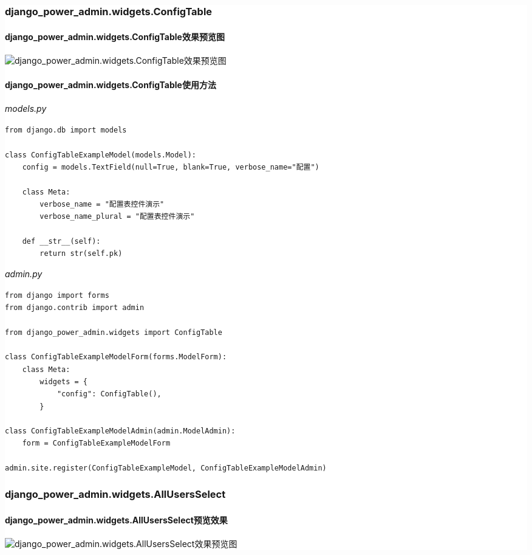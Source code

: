 
### <a name="django_power_admin.widgets.ConfigTable"></a>django_power_admin.widgets.ConfigTable

#### django_power_admin.widgets.ConfigTable效果预览图

![django_power_admin.widgets.ConfigTable效果预览图](https://github.com/zencore-dobetter/pypi-images/raw/main/django-power-admin/widgets/ConfigTable/django_power_admin_widgets_config_table_preview.png)

#### django_power_admin.widgets.ConfigTable使用方法

*models.py*

```
from django.db import models

class ConfigTableExampleModel(models.Model):
    config = models.TextField(null=True, blank=True, verbose_name="配置")
    
    class Meta:
        verbose_name = "配置表控件演示"
        verbose_name_plural = "配置表控件演示"

    def __str__(self):
        return str(self.pk)
```

*admin.py*

```
from django import forms
from django.contrib import admin

from django_power_admin.widgets import ConfigTable

class ConfigTableExampleModelForm(forms.ModelForm):
    class Meta:
        widgets = {
            "config": ConfigTable(),
        }

class ConfigTableExampleModelAdmin(admin.ModelAdmin):
    form = ConfigTableExampleModelForm

admin.site.register(ConfigTableExampleModel, ConfigTableExampleModelAdmin)
```

### <a name="django_power_admin.widgets.AllUsersSelect"></a>django_power_admin.widgets.AllUsersSelect

#### django_power_admin.widgets.AllUsersSelect预览效果

![django_power_admin.widgets.AllUsersSelect效果预览图](https://github.com/zencore-dobetter/pypi-images/raw/main/django-power-admin/widgets/AllUsersSelect/AllUsersSelect.png)

